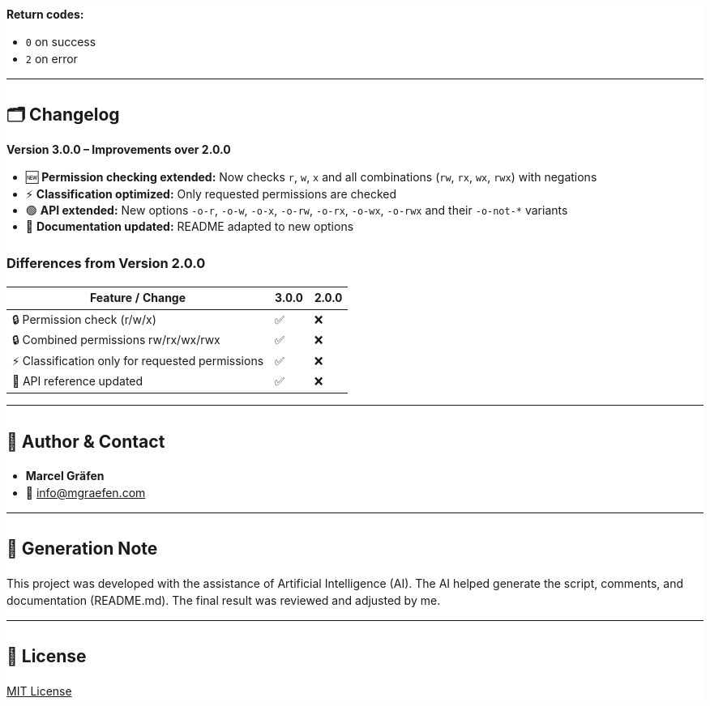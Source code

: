 **Return codes:**

* `0` on success
* `2` on error

---

## 🗂️ Changelog

**Version 3.0.0 – Improvements over 2.0.0**

* 🆕 **Permission checking extended:** Now checks `r`, `w`, `x` and all combinations (`rw`, `rx`, `wx`, `rwx`) with negations
* ⚡ **Classification optimized:** Only requested permissions are checked
* 🟢 **API extended:** New options `-o-r`, `-o-w`, `-o-x`, `-o-rw`, `-o-rx`, `-o-wx`, `-o-rwx` and their `-o-not-*` variants
* 📝 **Documentation updated:** README adapted to new options

### Differences from Version 2.0.0

| Feature / Change                                 | 3.0.0 | 2.0.0 |
| ------------------------------------------------ | ----- | ----- |
| 🔒 Permission check (r/w/x)                      | ✅   | ❌    |
| 🔒 Combined permissions rw/rx/wx/rwx             | ✅   | ❌    |
| ⚡ Classification only for requested permissions | ✅   | ❌    |
| 📝 API reference updated                         | ✅   | ❌    |

---

## 👤 Author & Contact

* **Marcel Gräfen**
* 📧 [info@mgraefen.com](mailto:info@mgraefen.com)

---

## 🤖 Generation Note

This project was developed with the assistance of Artificial Intelligence (AI). The AI helped generate the script, comments, and documentation (README.md). The final result was reviewed and adjusted by me.

---

## 📜 License

[MIT License](LICENSE)
